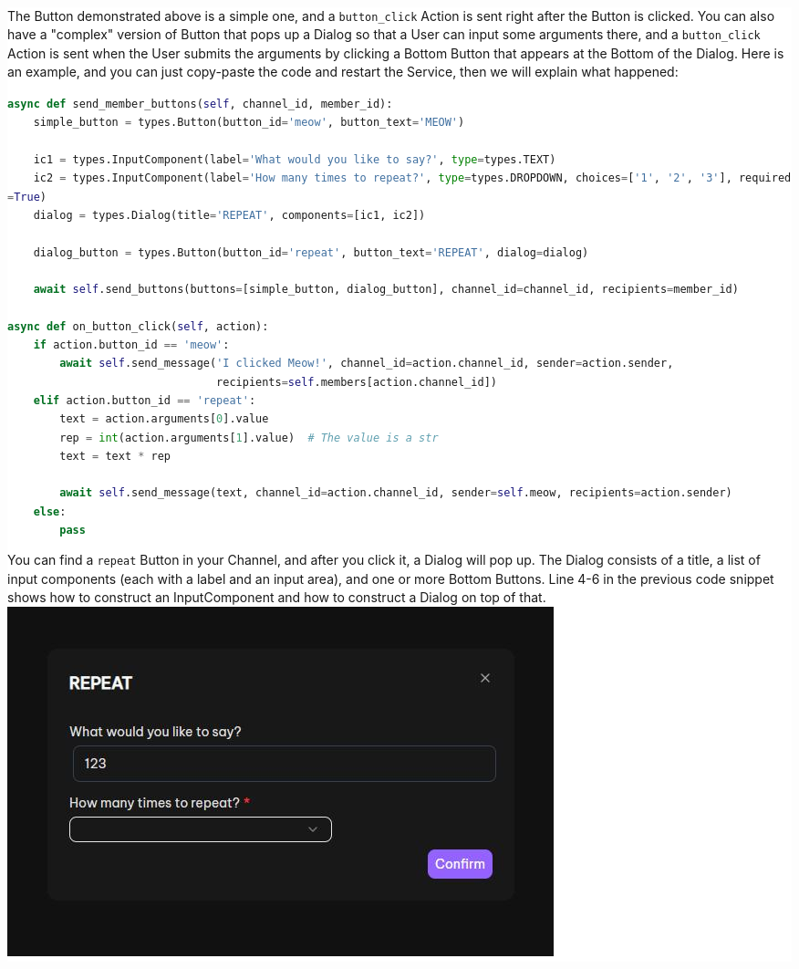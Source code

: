 The Button demonstrated above is a simple one, and a `button_click` Action is sent right after the Button is clicked. You can also have a "complex" version of Button that pops up a Dialog so that a User can input some arguments there, and a `button_click` Action is sent when the User submits the arguments by clicking a Bottom Button that appears at the Bottom of the Dialog. Here is an example, and you can just copy-paste the code and restart the Service, then we will explain what happened:

```python
async def send_member_buttons(self, channel_id, member_id):
    simple_button = types.Button(button_id='meow', button_text='MEOW')

    ic1 = types.InputComponent(label='What would you like to say?', type=types.TEXT)
    ic2 = types.InputComponent(label='How many times to repeat?', type=types.DROPDOWN, choices=['1', '2', '3'], required=True)
    dialog = types.Dialog(title='REPEAT', components=[ic1, ic2])

    dialog_button = types.Button(button_id='repeat', button_text='REPEAT', dialog=dialog)

    await self.send_buttons(buttons=[simple_button, dialog_button], channel_id=channel_id, recipients=member_id)

async def on_button_click(self, action):
    if action.button_id == 'meow':
        await self.send_message('I clicked Meow!', channel_id=action.channel_id, sender=action.sender,
                                recipients=self.members[action.channel_id])
    elif action.button_id == 'repeat':
        text = action.arguments[0].value
        rep = int(action.arguments[1].value)  # The value is a str
        text = text * rep

        await self.send_message(text, channel_id=action.channel_id, sender=self.meow, recipients=action.sender)
    else:
        pass
```

You can find a `repeat` Button in your Channel, and after you click it, a Dialog will pop up. The Dialog consists of a title, a list of input components (each with a label and an input area), and one or more Bottom Buttons. Line 4-6 in the previous code snippet shows how to construct an InputComponent and how to construct a Dialog on top of that.
![moobius](/img/img-5.jpeg)
